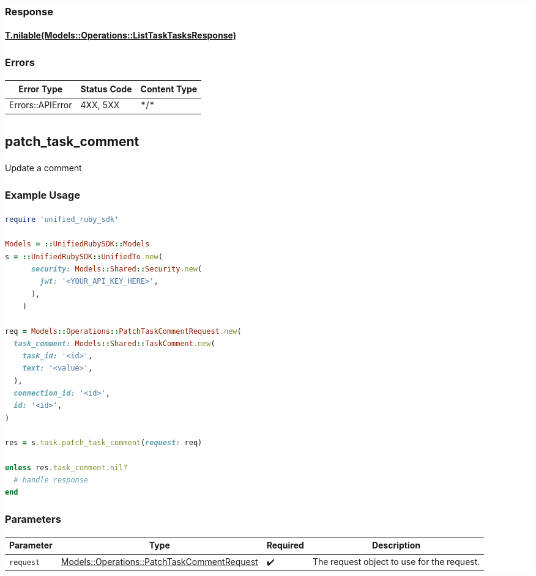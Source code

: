 ### Response

**[T.nilable(Models::Operations::ListTaskTasksResponse)](../../models/operations/listtasktasksresponse.md)**

### Errors

| Error Type       | Status Code      | Content Type     |
| ---------------- | ---------------- | ---------------- |
| Errors::APIError | 4XX, 5XX         | \*/\*            |

## patch_task_comment

Update a comment

### Example Usage


```ruby
require 'unified_ruby_sdk'

Models = ::UnifiedRubySDK::Models
s = ::UnifiedRubySDK::UnifiedTo.new(
      security: Models::Shared::Security.new(
        jwt: '<YOUR_API_KEY_HERE>',
      ),
    )

req = Models::Operations::PatchTaskCommentRequest.new(
  task_comment: Models::Shared::TaskComment.new(
    task_id: '<id>',
    text: '<value>',
  ),
  connection_id: '<id>',
  id: '<id>',
)

res = s.task.patch_task_comment(request: req)

unless res.task_comment.nil?
  # handle response
end

```

### Parameters

| Parameter                                                                                         | Type                                                                                              | Required                                                                                          | Description                                                                                       |
| ------------------------------------------------------------------------------------------------- | ------------------------------------------------------------------------------------------------- | ------------------------------------------------------------------------------------------------- | ------------------------------------------------------------------------------------------------- |
| `request`                                                                                         | [Models::Operations::PatchTaskCommentRequest](../../models/operations/patchtaskcommentrequest.md) | :heavy_check_mark:                                                                                | The request object to use for the request.                                                        |
